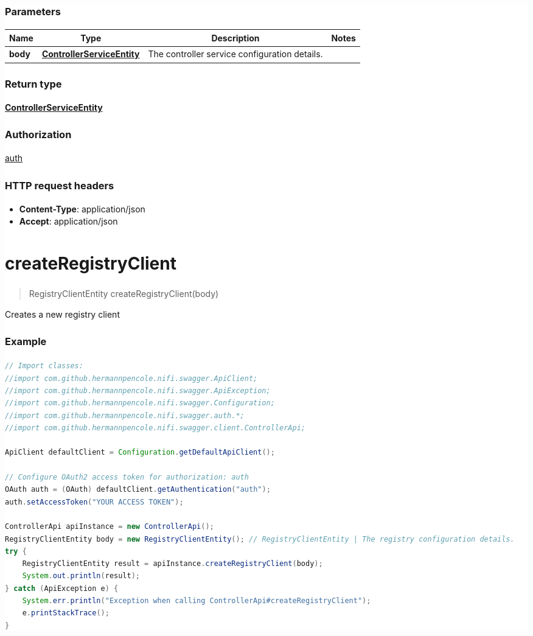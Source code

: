 ### Parameters

Name | Type | Description  | Notes
------------- | ------------- | ------------- | -------------
 **body** | [**ControllerServiceEntity**](ControllerServiceEntity.md)| The controller service configuration details. |

### Return type

[**ControllerServiceEntity**](ControllerServiceEntity.md)

### Authorization

[auth](../README.md#auth)

### HTTP request headers

 - **Content-Type**: application/json
 - **Accept**: application/json

<a name="createRegistryClient"></a>
# **createRegistryClient**
> RegistryClientEntity createRegistryClient(body)

Creates a new registry client



### Example
```java
// Import classes:
//import com.github.hermannpencole.nifi.swagger.ApiClient;
//import com.github.hermannpencole.nifi.swagger.ApiException;
//import com.github.hermannpencole.nifi.swagger.Configuration;
//import com.github.hermannpencole.nifi.swagger.auth.*;
//import com.github.hermannpencole.nifi.swagger.client.ControllerApi;

ApiClient defaultClient = Configuration.getDefaultApiClient();

// Configure OAuth2 access token for authorization: auth
OAuth auth = (OAuth) defaultClient.getAuthentication("auth");
auth.setAccessToken("YOUR ACCESS TOKEN");

ControllerApi apiInstance = new ControllerApi();
RegistryClientEntity body = new RegistryClientEntity(); // RegistryClientEntity | The registry configuration details.
try {
    RegistryClientEntity result = apiInstance.createRegistryClient(body);
    System.out.println(result);
} catch (ApiException e) {
    System.err.println("Exception when calling ControllerApi#createRegistryClient");
    e.printStackTrace();
}
```
